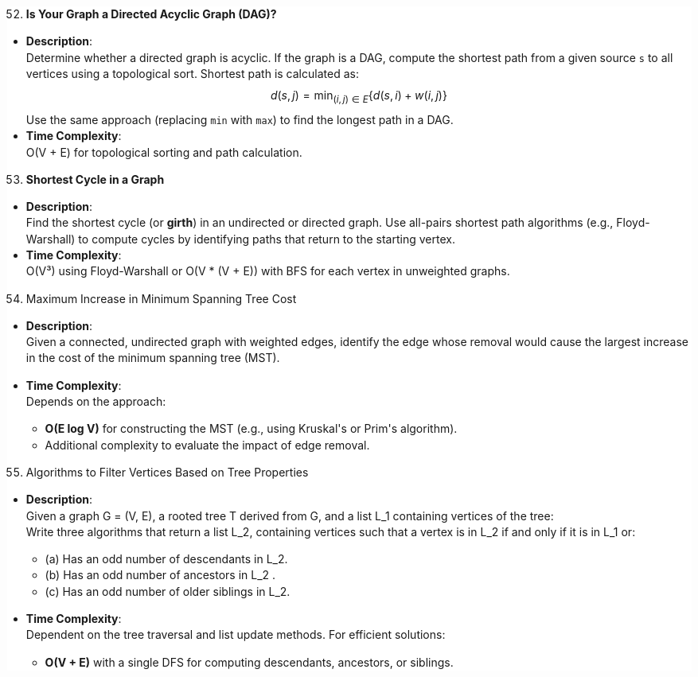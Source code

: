 52. **Is Your Graph a Directed Acyclic Graph (DAG)?**
   - **Description**:  
   Determine whether a directed graph is acyclic. If the graph is a DAG, compute the shortest path from a given source `s` to all vertices using a topological sort. Shortest path is calculated as:  
   $$
   d(s, j) = \min_{(i, j) \in E} \{ d(s, i) + w(i, j) \}
   $$
   Use the same approach (replacing `min` with `max`) to find the longest path in a DAG.  
   - **Time Complexity**:  
   O(V + E) for topological sorting and path calculation.

53. **Shortest Cycle in a Graph**
   - **Description**:  
   Find the shortest cycle (or **girth**) in an undirected or directed graph. Use all-pairs shortest path algorithms (e.g., Floyd-Warshall) to compute cycles by identifying paths that return to the starting vertex.  
   - **Time Complexity**:  
   O(V³) using Floyd-Warshall or O(V * (V + E)) with BFS for each vertex in unweighted graphs.


54. Maximum Increase in Minimum Spanning Tree Cost
- **Description**:  
  Given a connected, undirected graph with weighted edges, identify the edge whose removal would cause the largest increase in the cost of the minimum spanning tree (MST).

- **Time Complexity**:  
  Depends on the approach:  
  - **O(E log V)** for constructing the MST (e.g., using Kruskal's or Prim's algorithm).  
  - Additional complexity to evaluate the impact of edge removal.

55. Algorithms to Filter Vertices Based on Tree Properties

- **Description**:  
  Given a graph G = (V, E), a rooted tree  T derived from G, and a list  L_1 containing vertices of the tree:  
  Write three algorithms that return a list L_2, containing vertices such that a vertex is in  L_2 if and only if it is in L_1 or:  
  - (a) Has an odd number of descendants in L_2.  
  - (b) Has an odd number of ancestors in L_2 .  
  - (c) Has an odd number of older siblings in  L_2.  

- **Time Complexity**:  
  Dependent on the tree traversal and list update methods. For efficient solutions:  
  - **O(V + E)** with a single DFS for computing descendants, ancestors, or siblings.